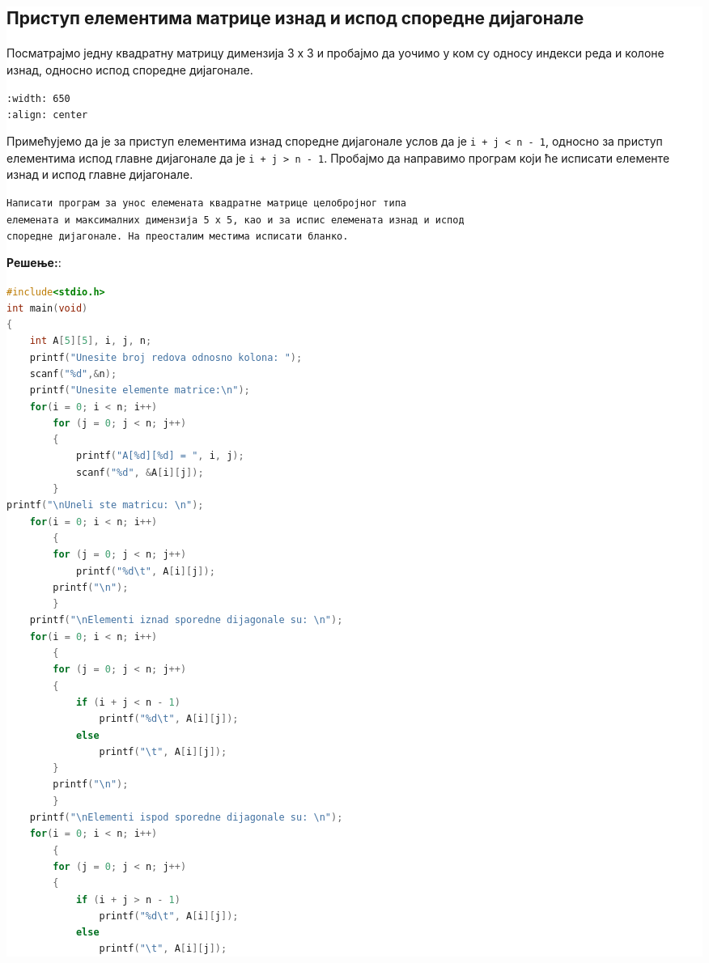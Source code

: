 ## Приступ елементима матрице изнад и испод споредне дијагонале

Посматрајмо једну квадратну матрицу димензија 3 х 3 и пробајмо да уочимо у ком су
односу индекси реда и колоне изнад, односно испод споредне дијагонале.

```{image} images/image18.png
:width: 650
:align: center
```

Примећујемо да је за приступ елементима изнад споредне дијагонале услов да је
`i + j < n - 1`, односно за приступ елементима испод главне дијагонале да је
`i + j > n - 1`. Пробајмо да направимо програм који ће исписати елементе изнад и
испод главне дијагонале.

```{questionnote}
Написати програм за унос елемената квадратне матрице целобројног типа
елемената и максималних димензија 5 х 5, као и за испис елемената изнад и испод
споредне дијагонале. На преосталим местима исписати бланко.
```

**Решење:**:

```c
#include<stdio.h>
int main(void)
{
    int A[5][5], i, j, n;
    printf("Unesite broj redova odnosno kolona: ");
    scanf("%d",&n);
    printf("Unesite elemente matrice:\n");
    for(i = 0; i < n; i++)
        for (j = 0; j < n; j++)
        {
            printf("A[%d][%d] = ", i, j);
            scanf("%d", &A[i][j]);
        }
printf("\nUneli ste matricu: \n");
    for(i = 0; i < n; i++)
        {
        for (j = 0; j < n; j++)
            printf("%d\t", A[i][j]);
        printf("\n");
        }
    printf("\nElementi iznad sporedne dijagonale su: \n");
    for(i = 0; i < n; i++)
        {
        for (j = 0; j < n; j++)
        {
            if (i + j < n - 1)
                printf("%d\t", A[i][j]);
            else
                printf("\t", A[i][j]);
        }
        printf("\n");
        }
    printf("\nElementi ispod sporedne dijagonale su: \n");
    for(i = 0; i < n; i++)
        {
        for (j = 0; j < n; j++)
        {
            if (i + j > n - 1)
                printf("%d\t", A[i][j]);
            else
                printf("\t", A[i][j]);
```